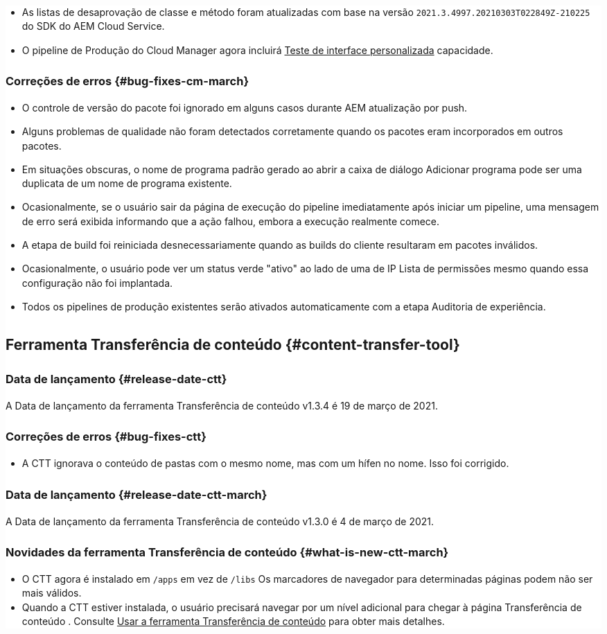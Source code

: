 * As listas de desaprovação de classe e método foram atualizadas com base na versão `2021.3.4997.20210303T022849Z-210225` do SDK do AEM Cloud Service.

* O pipeline de Produção do Cloud Manager agora incluirá [Teste de interface personalizada](/help/implementing/cloud-manager/functional-testing.md#custom-ui-testing) capacidade.

### Correções de erros {#bug-fixes-cm-march}

* O controle de versão do pacote foi ignorado em alguns casos durante AEM atualização por push.

* Alguns problemas de qualidade não foram detectados corretamente quando os pacotes eram incorporados em outros pacotes.

* Em situações obscuras, o nome de programa padrão gerado ao abrir a caixa de diálogo Adicionar programa pode ser uma duplicata de um nome de programa existente.

* Ocasionalmente, se o usuário sair da página de execução do pipeline imediatamente após iniciar um pipeline, uma mensagem de erro será exibida informando que a ação falhou, embora a execução realmente comece.

* A etapa de build foi reiniciada desnecessariamente quando as builds do cliente resultaram em pacotes inválidos.

* Ocasionalmente, o usuário pode ver um status verde &quot;ativo&quot; ao lado de uma  de IP Lista de permissões mesmo quando essa configuração não foi implantada.

* Todos os pipelines de produção existentes serão ativados automaticamente com a etapa Auditoria de experiência.

## Ferramenta Transferência de conteúdo {#content-transfer-tool}

### Data de lançamento {#release-date-ctt}

A Data de lançamento da ferramenta Transferência de conteúdo v1.3.4 é 19 de março de 2021.

### Correções de erros {#bug-fixes-ctt}

* A CTT ignorava o conteúdo de pastas com o mesmo nome, mas com um hífen no nome. Isso foi corrigido.

### Data de lançamento {#release-date-ctt-march}

A Data de lançamento da ferramenta Transferência de conteúdo v1.3.0 é 4 de março de 2021.

### Novidades da ferramenta Transferência de conteúdo {#what-is-new-ctt-march}

* O CTT agora é instalado em `/apps` em vez de `/libs` Os marcadores de navegador para determinadas páginas podem não ser mais válidos.
* Quando a CTT estiver instalada, o usuário precisará navegar por um nível adicional para chegar à página Transferência de conteúdo . Consulte [Usar a ferramenta Transferência de conteúdo](https://experienceleague.adobe.com/docs/experience-manager-cloud-service/moving/cloud-migration/content-transfer-tool/using-content-transfer-tool.html) para obter mais detalhes.
